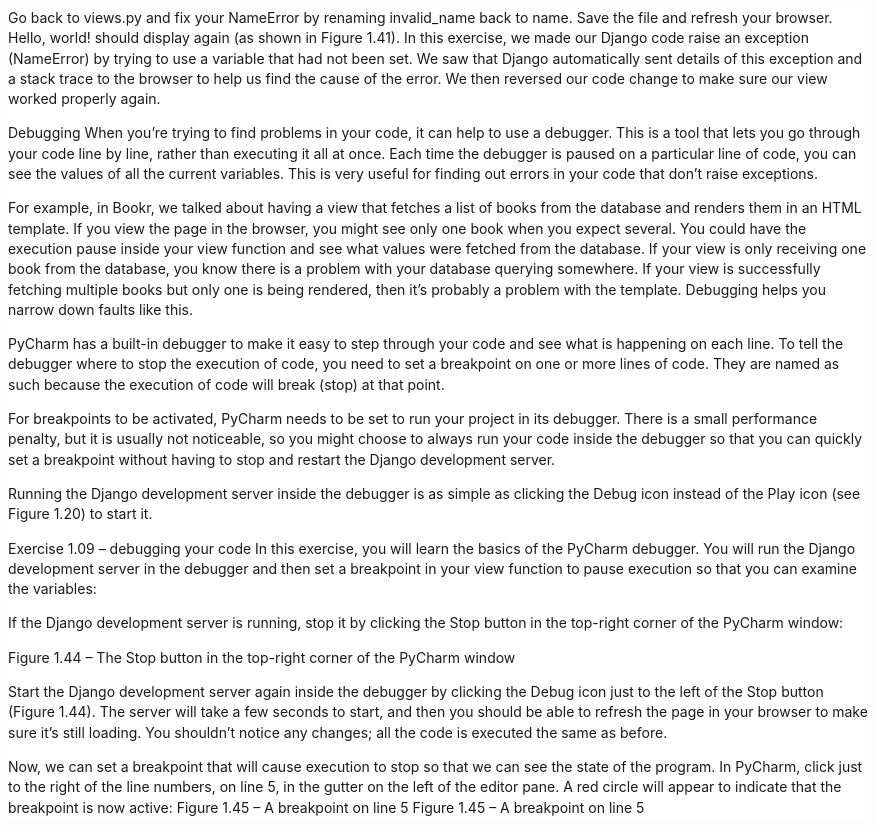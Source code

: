 Go back to views.py and fix your NameError by renaming invalid_name back to name.
Save the file and refresh your browser. Hello, world! should display again (as shown in Figure 1.41).
In this exercise, we made our Django code raise an exception (NameError) by trying to use a variable that had not been set. We saw that Django automatically sent details of this exception and a stack trace to the browser to help us find the cause of the error. We then reversed our code change to make sure our view worked properly again.

Debugging
When you’re trying to find problems in your code, it can help to use a debugger. This is a tool that lets you go through your code line by line, rather than executing it all at once. Each time the debugger is paused on a particular line of code, you can see the values of all the current variables. This is very useful for finding out errors in your code that don’t raise exceptions.

For example, in Bookr, we talked about having a view that fetches a list of books from the database and renders them in an HTML template. If you view the page in the browser, you might see only one book when you expect several. You could have the execution pause inside your view function and see what values were fetched from the database. If your view is only receiving one book from the database, you know there is a problem with your database querying somewhere. If your view is successfully fetching multiple books but only one is being rendered, then it’s probably a problem with the template. Debugging helps you narrow down faults like this.

PyCharm has a built-in debugger to make it easy to step through your code and see what is happening on each line. To tell the debugger where to stop the execution of code, you need to set a breakpoint on one or more lines of code. They are named as such because the execution of code will break (stop) at that point.

For breakpoints to be activated, PyCharm needs to be set to run your project in its debugger. There is a small performance penalty, but it is usually not noticeable, so you might choose to always run your code inside the debugger so that you can quickly set a breakpoint without having to stop and restart the Django development server.

Running the Django development server inside the debugger is as simple as clicking the Debug icon instead of the Play icon (see Figure 1.20) to start it.

Exercise 1.09 – debugging your code
In this exercise, you will learn the basics of the PyCharm debugger. You will run the Django development server in the debugger and then set a breakpoint in your view function to pause execution so that you can examine the variables:

If the Django development server is running, stop it by clicking the Stop button in the top-right corner of the PyCharm window:

Figure 1.44 – The Stop button in the top-right corner of the PyCharm window

Start the Django development server again inside the debugger by clicking the Debug icon just to the left of the Stop button (Figure 1.44).
The server will take a few seconds to start, and then you should be able to refresh the page in your browser to make sure it’s still loading. You shouldn’t notice any changes; all the code is executed the same as before.

Now, we can set a breakpoint that will cause execution to stop so that we can see the state of the program. In PyCharm, click just to the right of the line numbers, on line 5, in the gutter on the left of the editor pane. A red circle will appear to indicate that the breakpoint is now active:
Figure 1.45 – A breakpoint on line 5
Figure 1.45 – A breakpoint on line 5
